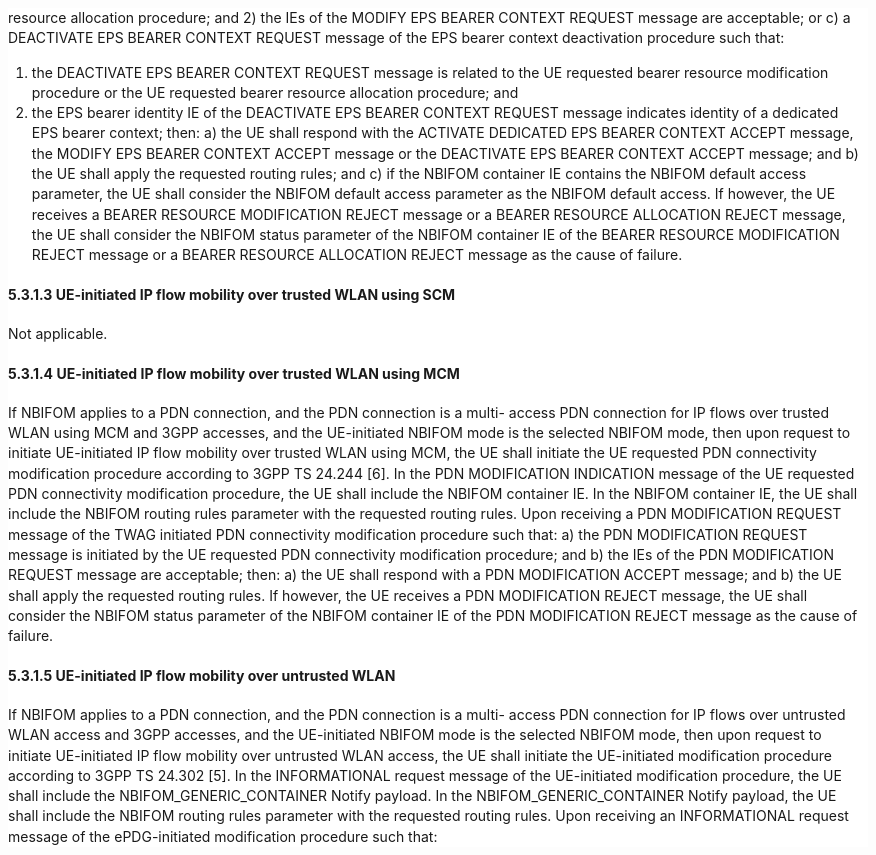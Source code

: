 resource allocation procedure; and
2) the IEs of the MODIFY EPS BEARER CONTEXT REQUEST message are acceptable; or
c) a DEACTIVATE EPS BEARER CONTEXT REQUEST message of the EPS bearer context
deactivation procedure such that:
1) the DEACTIVATE EPS BEARER CONTEXT REQUEST message is related to the UE
requested bearer resource modification procedure or the UE requested bearer
resource allocation procedure; and
2) the EPS bearer identity IE of the DEACTIVATE EPS BEARER CONTEXT REQUEST
message indicates identity of a dedicated EPS bearer context;
then:
a) the UE shall respond with the ACTIVATE DEDICATED EPS BEARER CONTEXT ACCEPT
message, the MODIFY EPS BEARER CONTEXT ACCEPT message or the DEACTIVATE EPS
BEARER CONTEXT ACCEPT message; and
b) the UE shall apply the requested routing rules; and
c) if the NBIFOM container IE contains the NBIFOM default access parameter,
the UE shall consider the NBIFOM default access parameter as the NBIFOM
default access.
If however, the UE receives a BEARER RESOURCE MODIFICATION REJECT message or a
BEARER RESOURCE ALLOCATION REJECT message, the UE shall consider the NBIFOM
status parameter of the NBIFOM container IE of the BEARER RESOURCE
MODIFICATION REJECT message or a BEARER RESOURCE ALLOCATION REJECT message as
the cause of failure.
#### 5.3.1.3 UE-initiated IP flow mobility over trusted WLAN using SCM
Not applicable.
#### 5.3.1.4 UE-initiated IP flow mobility over trusted WLAN using MCM
If NBIFOM applies to a PDN connection, and the PDN connection is a multi-
access PDN connection for IP flows over trusted WLAN using MCM and 3GPP
accesses, and the UE-initiated NBIFOM mode is the selected NBIFOM mode, then
upon request to initiate UE-initiated IP flow mobility over trusted WLAN using
MCM, the UE shall initiate the UE requested PDN connectivity modification
procedure according to 3GPP TS 24.244 [6].
In the PDN MODIFICATION INDICATION message of the UE requested PDN
connectivity modification procedure, the UE shall include the NBIFOM container
IE. In the NBIFOM container IE, the UE shall include the NBIFOM routing rules
parameter with the requested routing rules.
Upon receiving a PDN MODIFICATION REQUEST message of the TWAG initiated PDN
connectivity modification procedure such that:
a) the PDN MODIFICATION REQUEST message is initiated by the UE requested PDN
connectivity modification procedure; and
b) the IEs of the PDN MODIFICATION REQUEST message are acceptable;
then:
a) the UE shall respond with a PDN MODIFICATION ACCEPT message; and
b) the UE shall apply the requested routing rules.
If however, the UE receives a PDN MODIFICATION REJECT message, the UE shall
consider the NBIFOM status parameter of the NBIFOM container IE of the PDN
MODIFICATION REJECT message as the cause of failure.
#### 5.3.1.5 UE-initiated IP flow mobility over untrusted WLAN
If NBIFOM applies to a PDN connection, and the PDN connection is a multi-
access PDN connection for IP flows over untrusted WLAN access and 3GPP
accesses, and the UE-initiated NBIFOM mode is the selected NBIFOM mode, then
upon request to initiate UE-initiated IP flow mobility over untrusted WLAN
access, the UE shall initiate the UE-initiated modification procedure
according to 3GPP TS 24.302 [5].
In the INFORMATIONAL request message of the UE-initiated modification
procedure, the UE shall include the NBIFOM_GENERIC_CONTAINER Notify payload.
In the NBIFOM_GENERIC_CONTAINER Notify payload, the UE shall include the
NBIFOM routing rules parameter with the requested routing rules.
Upon receiving an INFORMATIONAL request message of the ePDG-initiated
modification procedure such that:
